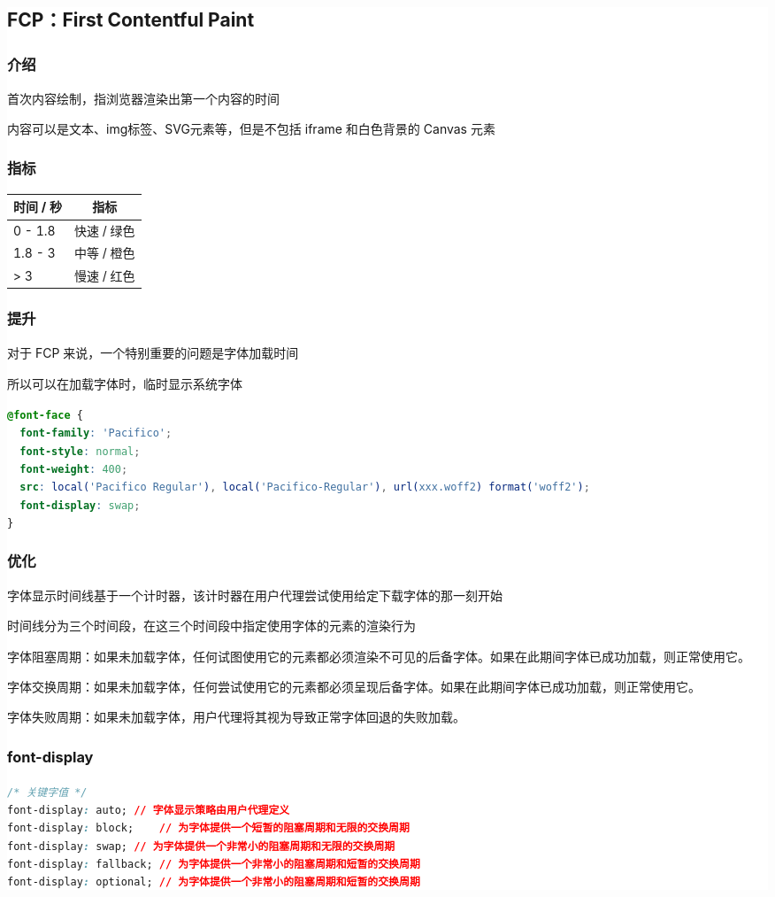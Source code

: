 ## FCP：First Contentful Paint

### 介绍

首次内容绘制，指浏览器渲染出第一个内容的时间

内容可以是文本、img标签、SVG元素等，但是不包括 iframe 和白色背景的 Canvas 元素

### 指标

| 时间 / 秒 | 指标        |
| --------- | ----------- |
| 0 - 1.8   | 快速 / 绿色 |
| 1.8 - 3   | 中等 / 橙色 |
| > 3       | 慢速 / 红色 |

### 提升

对于 FCP 来说，一个特别重要的问题是字体加载时间

所以可以在加载字体时，临时显示系统字体

```css
@font-face {
  font-family: 'Pacifico';
  font-style: normal;
  font-weight: 400;
  src: local('Pacifico Regular'), local('Pacifico-Regular'), url(xxx.woff2) format('woff2');
  font-display: swap;
}
```

### 优化

字体显示时间线基于一个计时器，该计时器在用户代理尝试使用给定下载字体的那一刻开始

时间线分为三个时间段，在这三个时间段中指定使用字体的元素的渲染行为

字体阻塞周期：如果未加载字体，任何试图使用它的元素都必须渲染不可见的后备字体。如果在此期间字体已成功加载，则正常使用它。

字体交换周期：如果未加载字体，任何尝试使用它的元素都必须呈现后备字体。如果在此期间字体已成功加载，则正常使用它。

字体失败周期：如果未加载字体，用户代理将其视为导致正常字体回退的失败加载。

### font-display

```css
/* 关键字值 */
font-display: auto;	// 字体显示策略由用户代理定义
font-display: block;	// 为字体提供一个短暂的阻塞周期和无限的交换周期
font-display: swap;	// 为字体提供一个非常小的阻塞周期和无限的交换周期
font-display: fallback;	// 为字体提供一个非常小的阻塞周期和短暂的交换周期
font-display: optional;	// 为字体提供一个非常小的阻塞周期和短暂的交换周期
```
